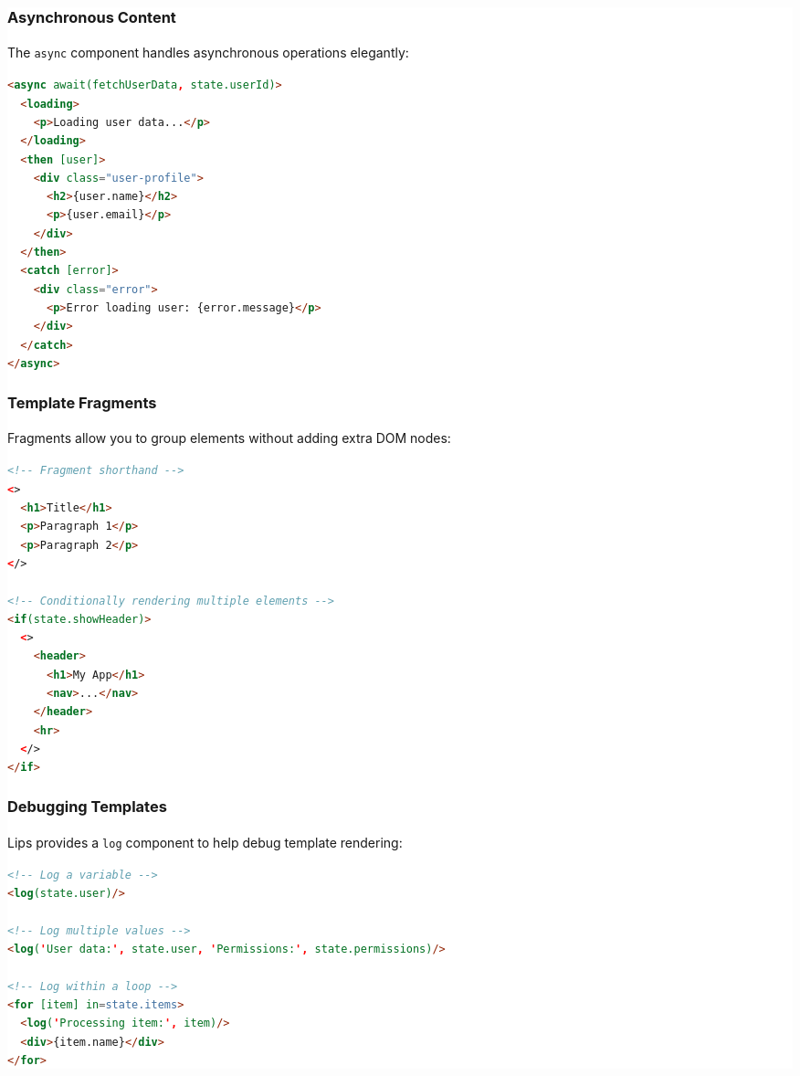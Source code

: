 ### Asynchronous Content

The `async` component handles asynchronous operations elegantly:

```html
<async await(fetchUserData, state.userId)>
  <loading>
    <p>Loading user data...</p>
  </loading>
  <then [user]>
    <div class="user-profile">
      <h2>{user.name}</h2>
      <p>{user.email}</p>
    </div>
  </then>
  <catch [error]>
    <div class="error">
      <p>Error loading user: {error.message}</p>
    </div>
  </catch>
</async>
```

### Template Fragments

Fragments allow you to group elements without adding extra DOM nodes:

```html
<!-- Fragment shorthand -->
<>
  <h1>Title</h1>
  <p>Paragraph 1</p>
  <p>Paragraph 2</p>
</>

<!-- Conditionally rendering multiple elements -->
<if(state.showHeader)>
  <>
    <header>
      <h1>My App</h1>
      <nav>...</nav>
    </header>
    <hr>
  </>
</if>
```

### Debugging Templates

Lips provides a `log` component to help debug template rendering:

```html
<!-- Log a variable -->
<log(state.user)/>

<!-- Log multiple values -->
<log('User data:', state.user, 'Permissions:', state.permissions)/>

<!-- Log within a loop -->
<for [item] in=state.items>
  <log('Processing item:', item)/>
  <div>{item.name}</div>
</for>
```
